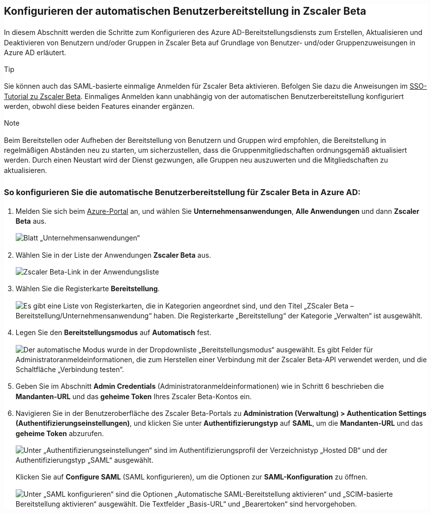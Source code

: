 ## <a name="configuring-automatic-user-provisioning-to-zscaler-beta"></a>Konfigurieren der automatischen Benutzerbereitstellung in Zscaler Beta

In diesem Abschnitt werden die Schritte zum Konfigurieren des Azure AD-Bereitstellungsdiensts zum Erstellen, Aktualisieren und Deaktivieren von Benutzern und/oder Gruppen in Zscaler Beta auf Grundlage von Benutzer- und/oder Gruppenzuweisungen in Azure AD erläutert.

> [!TIP]
> Sie können auch das SAML-basierte einmalige Anmelden für Zscaler Beta aktivieren. Befolgen Sie dazu die Anweisungen im [SSO-Tutorial zu Zscaler Beta](zscaler-beta-tutorial.md). Einmaliges Anmelden kann unabhängig von der automatischen Benutzerbereitstellung konfiguriert werden, obwohl diese beiden Features einander ergänzen.

> [!NOTE]
> Beim Bereitstellen oder Aufheben der Bereitstellung von Benutzern und Gruppen wird empfohlen, die Bereitstellung in regelmäßigen Abständen neu zu starten, um sicherzustellen, dass die Gruppenmitgliedschaften ordnungsgemäß aktualisiert werden. Durch einen Neustart wird der Dienst gezwungen, alle Gruppen neu auszuwerten und die Mitgliedschaften zu aktualisieren.  

### <a name="to-configure-automatic-user-provisioning-for-zscaler-beta-in-azure-ad"></a>So konfigurieren Sie die automatische Benutzerbereitstellung für Zscaler Beta in Azure AD:

1. Melden Sie sich beim [Azure-Portal](https://portal.azure.com) an, und wählen Sie **Unternehmensanwendungen**, **Alle Anwendungen** und dann **Zscaler Beta** aus.

    ![Blatt „Unternehmensanwendungen“](common/enterprise-applications.png)

2. Wählen Sie in der Liste der Anwendungen **Zscaler Beta** aus.

    ![Zscaler Beta-Link in der Anwendungsliste](common/all-applications.png)

3. Wählen Sie die Registerkarte **Bereitstellung**.

    ![Es gibt eine Liste von Registerkarten, die in Kategorien angeordnet sind, und den Titel „ZScaler Beta – Bereitstellung/Unternehmensanwendung“ haben. Die Registerkarte „Bereitstellung“ der Kategorie „Verwalten“ ist ausgewählt.](./media/zscaler-beta-provisioning-tutorial/provisioning-tab.png)

4. Legen Sie den **Bereitstellungsmodus** auf **Automatisch** fest.

    ![Der automatische Modus wurde in der Dropdownliste „Bereitstellungsmodus“ ausgewählt. Es gibt Felder für Administratoranmeldeinformationen, die zum Herstellen einer Verbindung mit der Zscaler Beta-API verwendet werden, und die Schaltfläche „Verbindung testen“.](./media/zscaler-beta-provisioning-tutorial/provisioning-credentials.png)

5. Geben Sie im Abschnitt **Admin Credentials** (Administratoranmeldeinformationen) wie in Schritt 6 beschrieben die **Mandanten-URL** und das **geheime Token** Ihres Zscaler Beta-Kontos ein.

6. Navigieren Sie in der Benutzeroberfläche des Zscaler Beta-Portals zu **Administration (Verwaltung) > Authentication Settings (Authentifizierungseinstellungen)**, und klicken Sie unter **Authentifizierungstyp** auf **SAML**, um die **Mandanten-URL** und das **geheime Token** abzurufen.

    ![Unter „Authentifizierungseinstellungen“ sind im Authentifizierungsprofil der Verzeichnistyp „Hosted DB“ und der Authentifizierungstyp „SAML“ ausgewählt.](./media/zscaler-beta-provisioning-tutorial/secret-token-1.png)

    Klicken Sie auf **Configure SAML** (SAML konfigurieren), um die Optionen zur **SAML-Konfiguration** zu öffnen.

    ![Unter „SAML konfigurieren“ sind die Optionen „Automatische SAML-Bereitstellung aktivieren“ und „SCIM-basierte Bereitstellung aktivieren“ ausgewählt. Die Textfelder „Basis-URL“ und „Bearertoken“ sind hervorgehoben.](./media/zscaler-beta-provisioning-tutorial/secret-token-2.png)


[1]: ./media/zscaler-beta-provisioning-tutorial/tutorial-general-01.png
[2]: ./media/zscaler-beta-provisioning-tutorial/tutorial-general-02.png
[3]: ./media/zscaler-beta-provisioning-tutorial/tutorial-general-03.png